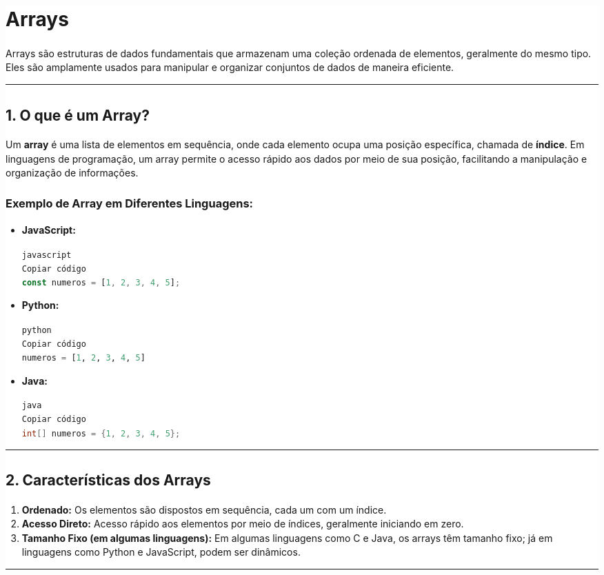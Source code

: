 # Arrays

Arrays são estruturas de dados fundamentais que armazenam uma coleção ordenada de elementos, geralmente do mesmo tipo. Eles são amplamente usados para manipular e organizar conjuntos de dados de maneira eficiente.

---

## **1. O que é um Array?**

Um **array** é uma lista de elementos em sequência, onde cada elemento ocupa uma posição específica, chamada de **índice**. Em linguagens de programação, um array permite o acesso rápido aos dados por meio de sua posição, facilitando a manipulação e organização de informações.

### **Exemplo de Array em Diferentes Linguagens:**

- **JavaScript:**
    
    ```jsx
    javascript
    Copiar código
    const numeros = [1, 2, 3, 4, 5];
    
    ```
    
- **Python:**
    
    ```python
    python
    Copiar código
    numeros = [1, 2, 3, 4, 5]
    
    ```
    
- **Java:**
    
    ```java
    java
    Copiar código
    int[] numeros = {1, 2, 3, 4, 5};
    
    ```
    

---

## **2. Características dos Arrays**

1. **Ordenado:** Os elementos são dispostos em sequência, cada um com um índice.
2. **Acesso Direto:** Acesso rápido aos elementos por meio de índices, geralmente iniciando em zero.
3. **Tamanho Fixo (em algumas linguagens):** Em algumas linguagens como C e Java, os arrays têm tamanho fixo; já em linguagens como Python e JavaScript, podem ser dinâmicos.

---
